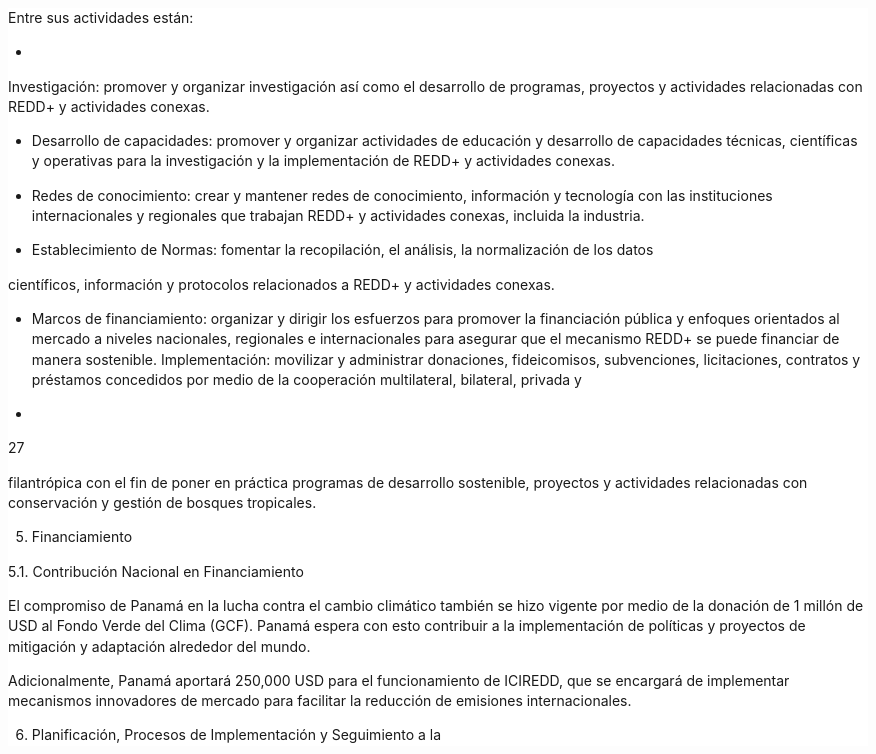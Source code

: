 Entre sus actividades están:  

* 

Investigación:  promover  y  organizar  investigación  así  como  el  desarrollo  de  programas, 
proyectos y actividades relacionadas con REDD+ y actividades conexas. 

*  Desarrollo  de  capacidades:  promover  y  organizar  actividades  de  educación  y  desarrollo  de 
capacidades  técnicas,  científicas  y  operativas  para  la  investigación  y  la  implementación  de 
REDD+ y actividades conexas. 

*  Redes de conocimiento: crear y mantener redes de conocimiento, información y tecnología con 
las  instituciones  internacionales  y  regionales  que  trabajan  REDD+  y  actividades  conexas, 
incluida la industria. 

*  Establecimiento de Normas: fomentar la recopilación, el análisis, la normalización de los datos 

científicos, información y protocolos relacionados a REDD+ y actividades conexas. 

*  Marcos  de  financiamiento:  organizar  y  dirigir  los  esfuerzos  para  promover  la  financiación 
pública  y  enfoques  orientados  al  mercado  a  niveles  nacionales,  regionales  e  internacionales 
para asegurar que el mecanismo REDD+ se puede financiar de manera sostenible. 
Implementación:  movilizar  y  administrar  donaciones,  fideicomisos,  subvenciones,  licitaciones, 
contratos y préstamos concedidos por medio de la cooperación multilateral, bilateral, privada y 

* 

 

27 

 

filantrópica  con  el  fin  de  poner  en  práctica  programas  de  desarrollo  sostenible,  proyectos  y 
actividades relacionadas con conservación y gestión de bosques tropicales. 

5. Financiamiento  

5.1.  Contribución Nacional en Financiamiento 
 

El compromiso de Panamá en la lucha contra el cambio climático también se hizo vigente por medio 
de  la  donación  de  1  millón  de  USD  al  Fondo  Verde  del  Clima  (GCF).  Panamá  espera  con  esto 
contribuir  a  la  implementación  de  políticas  y  proyectos  de  mitigación  y  adaptación  alrededor  del 
mundo. 

Adicionalmente,  Panamá  aportará  250,000  USD  para  el  funcionamiento  de  ICIREDD,  que  se 
encargará  de  implementar  mecanismos  innovadores  de  mercado  para  facilitar  la  reducción  de 
emisiones internacionales. 

6. Planificación,  Procesos de Implementación y Seguimiento a la 
